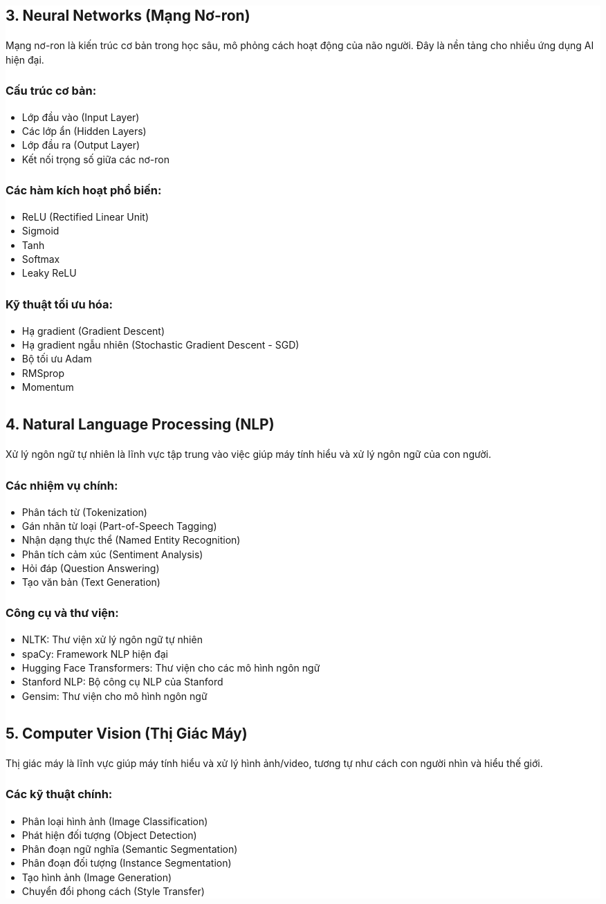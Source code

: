 ## 3. Neural Networks (Mạng Nơ-ron)
Mạng nơ-ron là kiến trúc cơ bản trong học sâu, mô phỏng cách hoạt động của não người. Đây là nền tảng cho nhiều ứng dụng AI hiện đại.

### Cấu trúc cơ bản:
- Lớp đầu vào (Input Layer)
- Các lớp ẩn (Hidden Layers)
- Lớp đầu ra (Output Layer)
- Kết nối trọng số giữa các nơ-ron

### Các hàm kích hoạt phổ biến:
- ReLU (Rectified Linear Unit)
- Sigmoid
- Tanh
- Softmax
- Leaky ReLU

### Kỹ thuật tối ưu hóa:
- Hạ gradient (Gradient Descent)
- Hạ gradient ngẫu nhiên (Stochastic Gradient Descent - SGD)
- Bộ tối ưu Adam
- RMSprop
- Momentum

## 4. Natural Language Processing (NLP)
Xử lý ngôn ngữ tự nhiên là lĩnh vực tập trung vào việc giúp máy tính hiểu và xử lý ngôn ngữ của con người.

### Các nhiệm vụ chính:
- Phân tách từ (Tokenization)
- Gán nhãn từ loại (Part-of-Speech Tagging)
- Nhận dạng thực thể (Named Entity Recognition)
- Phân tích cảm xúc (Sentiment Analysis)
- Hỏi đáp (Question Answering)
- Tạo văn bản (Text Generation)

### Công cụ và thư viện:
- NLTK: Thư viện xử lý ngôn ngữ tự nhiên
- spaCy: Framework NLP hiện đại
- Hugging Face Transformers: Thư viện cho các mô hình ngôn ngữ
- Stanford NLP: Bộ công cụ NLP của Stanford
- Gensim: Thư viện cho mô hình ngôn ngữ

## 5. Computer Vision (Thị Giác Máy)
Thị giác máy là lĩnh vực giúp máy tính hiểu và xử lý hình ảnh/video, tương tự như cách con người nhìn và hiểu thế giới.

### Các kỹ thuật chính:
- Phân loại hình ảnh (Image Classification)
- Phát hiện đối tượng (Object Detection)
- Phân đoạn ngữ nghĩa (Semantic Segmentation)
- Phân đoạn đối tượng (Instance Segmentation)
- Tạo hình ảnh (Image Generation)
- Chuyển đổi phong cách (Style Transfer)
